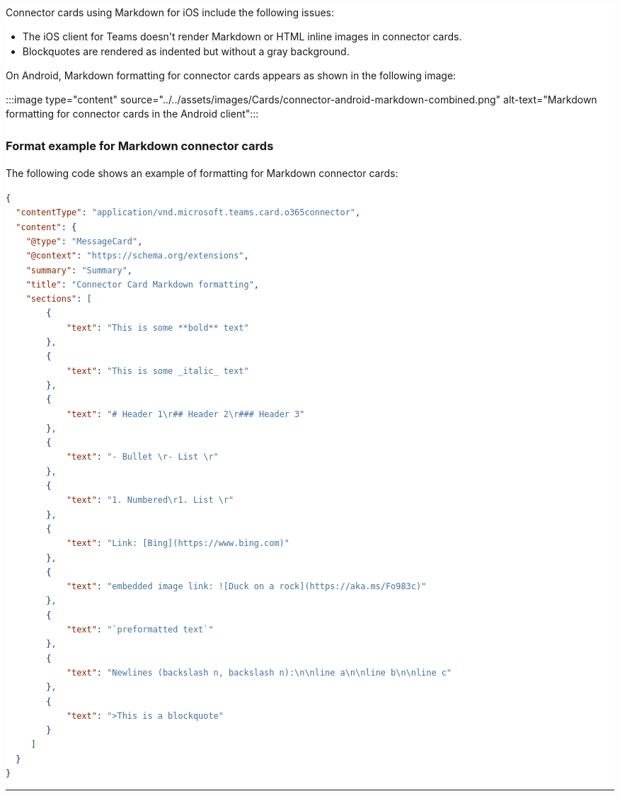 Connector cards using Markdown for iOS include the following issues:

* The iOS client for Teams doesn't render Markdown or HTML inline images in connector cards.
* Blockquotes are rendered as indented but without a gray background.

On Android, Markdown formatting for connector cards appears as shown in the following image:

:::image type="content" source="../../assets/images/Cards/connector-android-markdown-combined.png" alt-text="Markdown formatting for connector cards in the Android client":::

### Format example for Markdown connector cards

The following code shows an example of formatting for Markdown connector cards:

``` json
{
  "contentType": "application/vnd.microsoft.teams.card.o365connector",
  "content": {
    "@type": "MessageCard",
    "@context": "https://schema.org/extensions",
    "summary": "Summary",
    "title": "Connector Card Markdown formatting",
    "sections": [
        {
            "text": "This is some **bold** text"
        },
        {
            "text": "This is some _italic_ text"
        },
        {
            "text": "# Header 1\r## Header 2\r### Header 3"
        },
        {
            "text": "- Bullet \r- List \r"
        },
        {
            "text": "1. Numbered\r1. List \r"
        },
        {
            "text": "Link: [Bing](https://www.bing.com)"
        },
        {
            "text": "embedded image link: ![Duck on a rock](https://aka.ms/Fo983c)"
        },
        {
            "text": "`preformatted text`"
        },
        {
            "text": "Newlines (backslash n, backslash n):\n\nline a\n\nline b\n\nline c"
        },
        {
            "text": ">This is a blockquote"
        }
     ]
  }
}

```

---